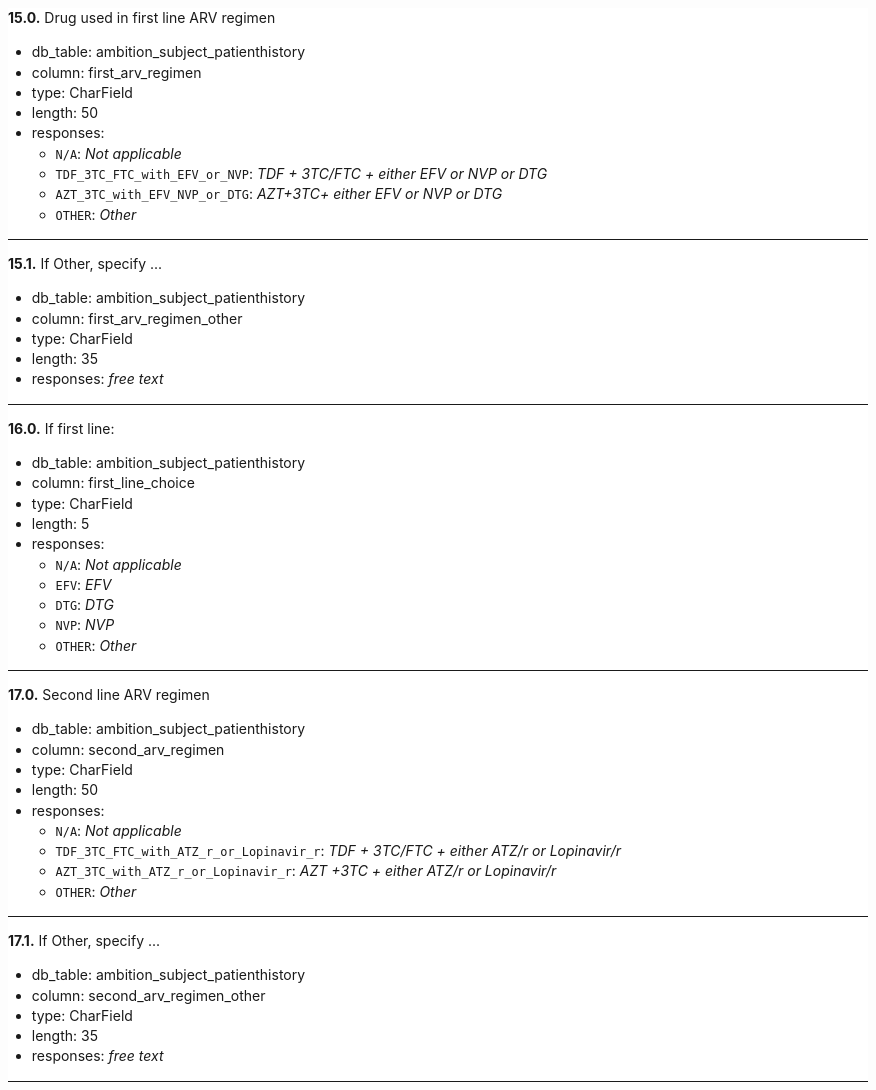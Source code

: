**15.0.** Drug used in first line ARV regimen
* db_table: ambition_subject_patienthistory
* column: first_arv_regimen
* type: CharField
* length: 50
* responses:
  - `N/A`: *Not applicable*
  - `TDF_3TC_FTC_with_EFV_or_NVP`: *TDF + 3TC/FTC + either EFV or NVP or DTG*
  - `AZT_3TC_with_EFV_NVP_or_DTG`: *AZT+3TC+ either EFV or NVP or DTG*
  - `OTHER`: *Other*
---

**15.1.** If Other, specify ...
* db_table: ambition_subject_patienthistory
* column: first_arv_regimen_other
* type: CharField
* length: 35
* responses: *free text*
---

**16.0.** If first line:
* db_table: ambition_subject_patienthistory
* column: first_line_choice
* type: CharField
* length: 5
* responses:
  - `N/A`: *Not applicable*
  - `EFV`: *EFV*
  - `DTG`: *DTG*
  - `NVP`: *NVP*
  - `OTHER`: *Other*
---

**17.0.** Second line ARV regimen
* db_table: ambition_subject_patienthistory
* column: second_arv_regimen
* type: CharField
* length: 50
* responses:
  - `N/A`: *Not applicable*
  - `TDF_3TC_FTC_with_ATZ_r_or_Lopinavir_r`: *TDF + 3TC/FTC + either ATZ/r or Lopinavir/r*
  - `AZT_3TC_with_ATZ_r_or_Lopinavir_r`: *AZT +3TC + either ATZ/r or Lopinavir/r*
  - `OTHER`: *Other*
---

**17.1.** If Other, specify ...
* db_table: ambition_subject_patienthistory
* column: second_arv_regimen_other
* type: CharField
* length: 35
* responses: *free text*
---
